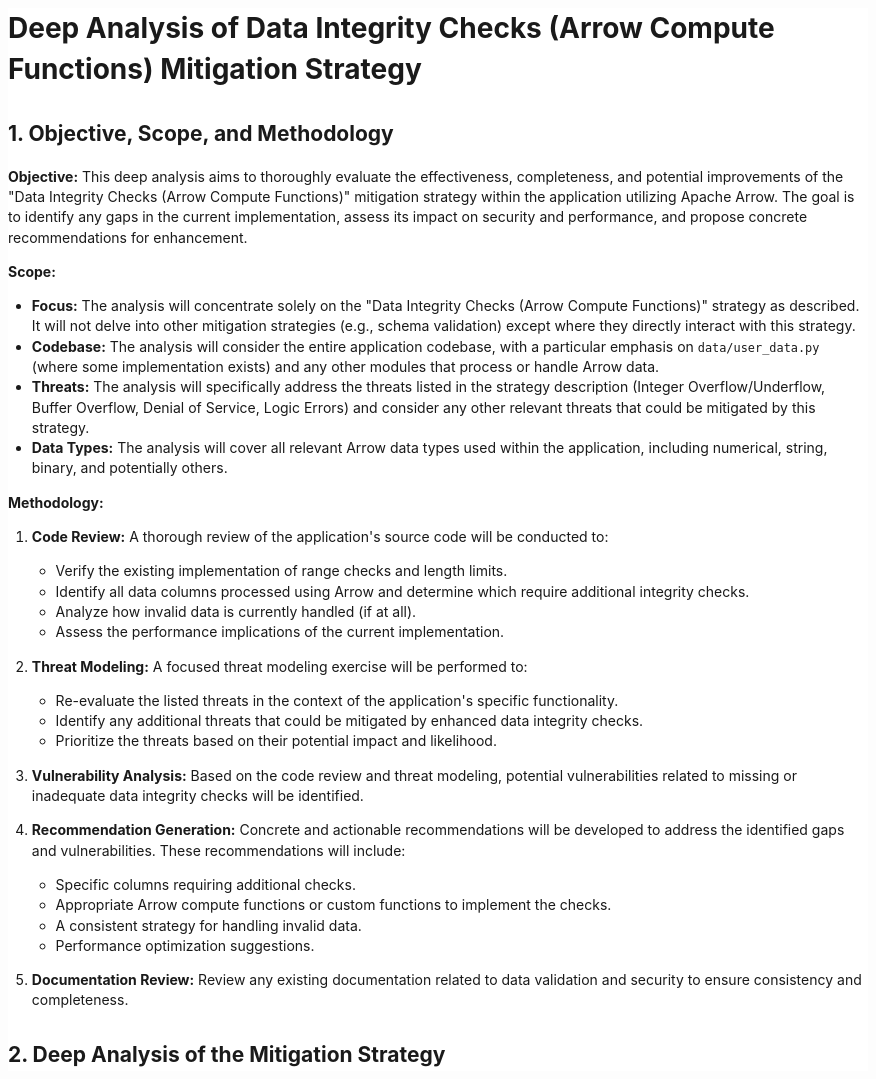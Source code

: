 # Deep Analysis of Data Integrity Checks (Arrow Compute Functions) Mitigation Strategy

## 1. Objective, Scope, and Methodology

**Objective:** This deep analysis aims to thoroughly evaluate the effectiveness, completeness, and potential improvements of the "Data Integrity Checks (Arrow Compute Functions)" mitigation strategy within the application utilizing Apache Arrow.  The goal is to identify any gaps in the current implementation, assess its impact on security and performance, and propose concrete recommendations for enhancement.

**Scope:**

*   **Focus:** The analysis will concentrate solely on the "Data Integrity Checks (Arrow Compute Functions)" strategy as described.  It will not delve into other mitigation strategies (e.g., schema validation) except where they directly interact with this strategy.
*   **Codebase:** The analysis will consider the entire application codebase, with a particular emphasis on `data/user_data.py` (where some implementation exists) and any other modules that process or handle Arrow data.
*   **Threats:** The analysis will specifically address the threats listed in the strategy description (Integer Overflow/Underflow, Buffer Overflow, Denial of Service, Logic Errors) and consider any other relevant threats that could be mitigated by this strategy.
*   **Data Types:** The analysis will cover all relevant Arrow data types used within the application, including numerical, string, binary, and potentially others.

**Methodology:**

1.  **Code Review:**  A thorough review of the application's source code will be conducted to:
    *   Verify the existing implementation of range checks and length limits.
    *   Identify all data columns processed using Arrow and determine which require additional integrity checks.
    *   Analyze how invalid data is currently handled (if at all).
    *   Assess the performance implications of the current implementation.

2.  **Threat Modeling:**  A focused threat modeling exercise will be performed to:
    *   Re-evaluate the listed threats in the context of the application's specific functionality.
    *   Identify any additional threats that could be mitigated by enhanced data integrity checks.
    *   Prioritize the threats based on their potential impact and likelihood.

3.  **Vulnerability Analysis:**  Based on the code review and threat modeling, potential vulnerabilities related to missing or inadequate data integrity checks will be identified.

4.  **Recommendation Generation:**  Concrete and actionable recommendations will be developed to address the identified gaps and vulnerabilities.  These recommendations will include:
    *   Specific columns requiring additional checks.
    *   Appropriate Arrow compute functions or custom functions to implement the checks.
    *   A consistent strategy for handling invalid data.
    *   Performance optimization suggestions.

5.  **Documentation Review:** Review any existing documentation related to data validation and security to ensure consistency and completeness.

## 2. Deep Analysis of the Mitigation Strategy
